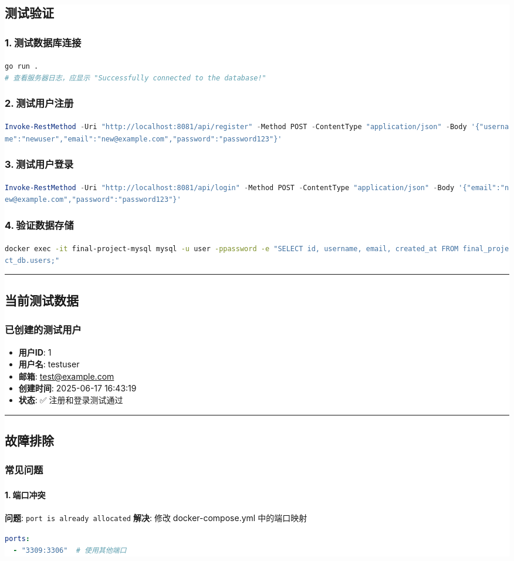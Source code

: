 
## 测试验证

### 1. 测试数据库连接
```bash
go run .
# 查看服务器日志，应显示 "Successfully connected to the database!"
```

### 2. 测试用户注册
```powershell
Invoke-RestMethod -Uri "http://localhost:8081/api/register" -Method POST -ContentType "application/json" -Body '{"username":"newuser","email":"new@example.com","password":"password123"}'
```

### 3. 测试用户登录
```powershell
Invoke-RestMethod -Uri "http://localhost:8081/api/login" -Method POST -ContentType "application/json" -Body '{"email":"new@example.com","password":"password123"}'
```

### 4. 验证数据存储
```bash
docker exec -it final-project-mysql mysql -u user -ppassword -e "SELECT id, username, email, created_at FROM final_project_db.users;"
```

---

## 当前测试数据

### 已创建的测试用户
- **用户ID**: 1
- **用户名**: testuser
- **邮箱**: test@example.com
- **创建时间**: 2025-06-17 16:43:19
- **状态**: ✅ 注册和登录测试通过

---

## 故障排除

### 常见问题

#### 1. 端口冲突
**问题**: `port is already allocated`
**解决**: 修改 docker-compose.yml 中的端口映射
```yaml
ports:
  - "3309:3306"  # 使用其他端口
```
